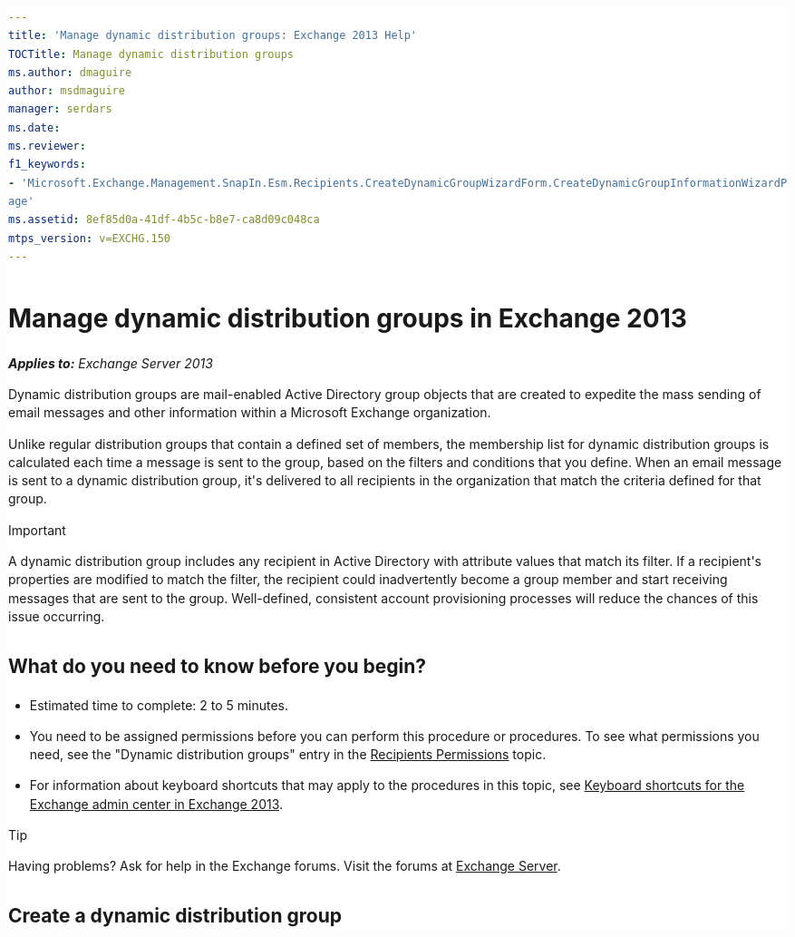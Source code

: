 ```yaml
---
title: 'Manage dynamic distribution groups: Exchange 2013 Help'
TOCTitle: Manage dynamic distribution groups
ms.author: dmaguire
author: msdmaguire
manager: serdars
ms.date:
ms.reviewer:
f1_keywords:
- 'Microsoft.Exchange.Management.SnapIn.Esm.Recipients.CreateDynamicGroupWizardForm.CreateDynamicGroupInformationWizardPage'
ms.assetid: 8ef85d0a-41df-4b5c-b8e7-ca8d09c048ca
mtps_version: v=EXCHG.150
---
```


# Manage dynamic distribution groups in Exchange 2013

_**Applies to:** Exchange Server 2013_

Dynamic distribution groups are mail-enabled Active Directory group objects that are created to expedite the mass sending of email messages and other information within a Microsoft Exchange organization.

Unlike regular distribution groups that contain a defined set of members, the membership list for dynamic distribution groups is calculated each time a message is sent to the group, based on the filters and conditions that you define. When an email message is sent to a dynamic distribution group, it's delivered to all recipients in the organization that match the criteria defined for that group.

> [!IMPORTANT]
> A dynamic distribution group includes any recipient in Active Directory with attribute values that match its filter. If a recipient's properties are modified to match the filter, the recipient could inadvertently become a group member and start receiving messages that are sent to the group. Well-defined, consistent account provisioning processes will reduce the chances of this issue occurring.

## What do you need to know before you begin?

- Estimated time to complete: 2 to 5 minutes.

- You need to be assigned permissions before you can perform this procedure or procedures. To see what permissions you need, see the "Dynamic distribution groups" entry in the [Recipients Permissions](https://technet.microsoft.com/library/5b690bcb-c6df-4511-90e1-08ca91f43b37.aspx) topic.

- For information about keyboard shortcuts that may apply to the procedures in this topic, see [Keyboard shortcuts for the Exchange admin center in Exchange 2013](keyboard-shortcuts-in-the-exchange-admin-center-2013-help.md).

> [!TIP]
> Having problems? Ask for help in the Exchange forums. Visit the forums at [Exchange Server](https://go.microsoft.com/fwlink/p/?linkId=60612).

## Create a dynamic distribution group
